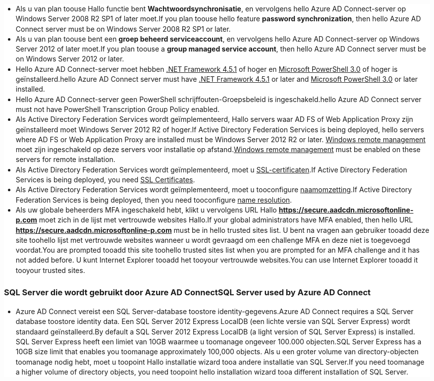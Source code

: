 * <span data-ttu-id="9f39e-144">Als u van plan toouse Hallo functie bent **Wachtwoordsynchronisatie**, en vervolgens hello Azure AD Connect-server op Windows Server 2008 R2 SP1 of later moet.</span><span class="sxs-lookup"><span data-stu-id="9f39e-144">If you plan toouse hello feature **password synchronization**, then hello Azure AD Connect server must be on Windows Server 2008 R2 SP1 or later.</span></span>
* <span data-ttu-id="9f39e-145">Als u van plan toouse bent een **groep beheerd serviceaccount**, en vervolgens hello Azure AD Connect-server op Windows Server 2012 of later moet.</span><span class="sxs-lookup"><span data-stu-id="9f39e-145">If you plan toouse a **group managed service account**, then hello Azure AD Connect server must be on Windows Server 2012 or later.</span></span>
* <span data-ttu-id="9f39e-146">Hello Azure AD Connect-server moet hebben [.NET Framework 4.5.1](#component-prerequisites) of hoger en [Microsoft PowerShell 3.0](#component-prerequisites) of hoger is geïnstalleerd.</span><span class="sxs-lookup"><span data-stu-id="9f39e-146">hello Azure AD Connect server must have [.NET Framework 4.5.1](#component-prerequisites) or later and [Microsoft PowerShell 3.0](#component-prerequisites) or later installed.</span></span>
* <span data-ttu-id="9f39e-147">Hello Azure AD Connect-server geen PowerShell schrijffouten-Groepsbeleid is ingeschakeld.</span><span class="sxs-lookup"><span data-stu-id="9f39e-147">hello Azure AD Connect server must not have PowerShell Transcription Group Policy enabled.</span></span>
* <span data-ttu-id="9f39e-148">Als Active Directory Federation Services wordt geïmplementeerd, Hallo servers waar AD FS of Web Application Proxy zijn geïnstalleerd moet Windows Server 2012 R2 of hoger.</span><span class="sxs-lookup"><span data-stu-id="9f39e-148">If Active Directory Federation Services is being deployed, hello servers where AD FS or Web Application Proxy are installed must be Windows Server 2012 R2 or later.</span></span> <span data-ttu-id="9f39e-149">[Windows remote management](#windows-remote-management) moet zijn ingeschakeld op deze servers voor installatie op afstand.</span><span class="sxs-lookup"><span data-stu-id="9f39e-149">[Windows remote management](#windows-remote-management) must be enabled on these servers for remote installation.</span></span>
* <span data-ttu-id="9f39e-150">Als Active Directory Federation Services wordt geïmplementeerd, moet u [SSL-certificaten](#ssl-certificate-requirements).</span><span class="sxs-lookup"><span data-stu-id="9f39e-150">If Active Directory Federation Services is being deployed, you need [SSL Certificates](#ssl-certificate-requirements).</span></span>
* <span data-ttu-id="9f39e-151">Als Active Directory Federation Services wordt geïmplementeerd, moet u tooconfigure [naamomzetting](#name-resolution-for-federation-servers).</span><span class="sxs-lookup"><span data-stu-id="9f39e-151">If Active Directory Federation Services is being deployed, then you need tooconfigure [name resolution](#name-resolution-for-federation-servers).</span></span>
* <span data-ttu-id="9f39e-152">Als uw globale beheerders MFA ingeschakeld hebt, klikt u vervolgens URL Hallo **https://secure.aadcdn.microsoftonline-p.com** moet zich in de lijst met vertrouwde websites Hallo.</span><span class="sxs-lookup"><span data-stu-id="9f39e-152">If your global administrators have MFA enabled, then hello URL **https://secure.aadcdn.microsoftonline-p.com** must be in hello trusted sites list.</span></span> <span data-ttu-id="9f39e-153">U bent na vragen aan gebruiker tooadd deze site toohello lijst met vertrouwde websites wanneer u wordt gevraagd om een challenge MFA en deze niet is toegevoegd voordat.</span><span class="sxs-lookup"><span data-stu-id="9f39e-153">You are prompted tooadd this site toohello trusted sites list when you are prompted for an MFA challenge and it has not added before.</span></span> <span data-ttu-id="9f39e-154">U kunt Internet Explorer tooadd het tooyour vertrouwde websites.</span><span class="sxs-lookup"><span data-stu-id="9f39e-154">You can use Internet Explorer tooadd it tooyour trusted sites.</span></span>

### <a name="sql-server-used-by-azure-ad-connect"></a><span data-ttu-id="9f39e-155">SQL Server die wordt gebruikt door Azure AD Connect</span><span class="sxs-lookup"><span data-stu-id="9f39e-155">SQL Server used by Azure AD Connect</span></span>
* <span data-ttu-id="9f39e-156">Azure AD Connect vereist een SQL Server-database toostore identity-gegevens.</span><span class="sxs-lookup"><span data-stu-id="9f39e-156">Azure AD Connect requires a SQL Server database toostore identity data.</span></span> <span data-ttu-id="9f39e-157">Een SQL Server 2012 Express LocalDB (een lichte versie van SQL Server Express) wordt standaard geïnstalleerd.</span><span class="sxs-lookup"><span data-stu-id="9f39e-157">By default a SQL Server 2012 Express LocalDB (a light version of SQL Server Express) is installed.</span></span> <span data-ttu-id="9f39e-158">SQL Server Express heeft een limiet van 10GB waarmee u toomanage ongeveer 100.000 objecten.</span><span class="sxs-lookup"><span data-stu-id="9f39e-158">SQL Server Express has a 10GB size limit that enables you toomanage approximately 100,000 objects.</span></span> <span data-ttu-id="9f39e-159">Als u een groter volume van directory-objecten toomanage nodig hebt, moet u toopoint Hallo installatie wizard tooa andere installatie van SQL Server.</span><span class="sxs-lookup"><span data-stu-id="9f39e-159">If you need toomanage a higher volume of directory objects, you need toopoint hello installation wizard tooa different installation of SQL Server.</span></span>